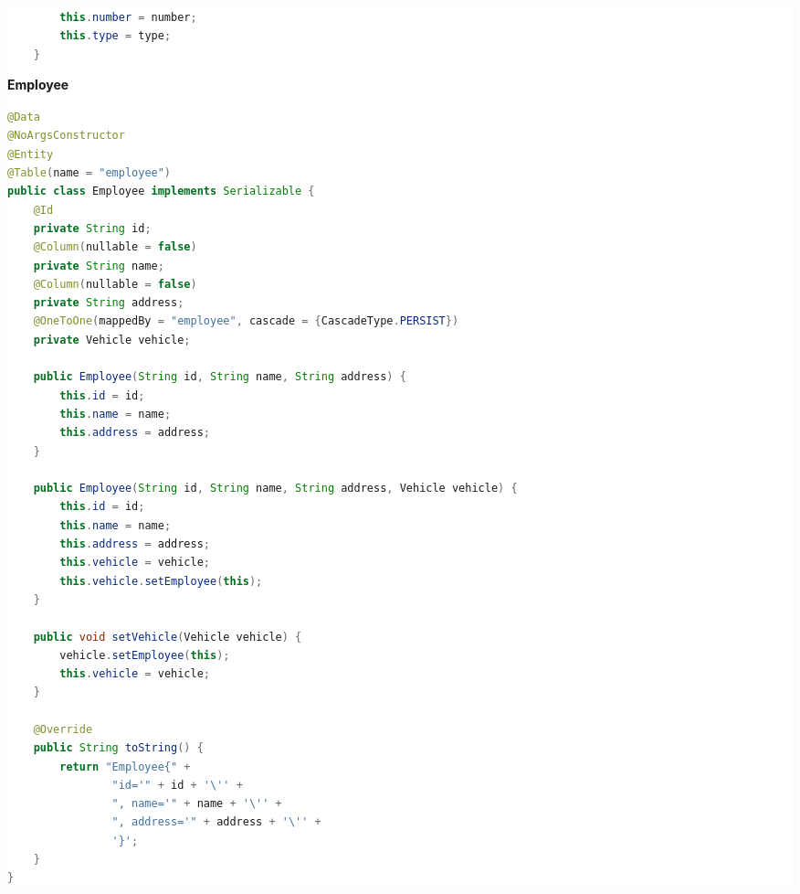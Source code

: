 ```java
        this.number = number;
        this.type = type;
    }

```

**Employee**

```java
@Data
@NoArgsConstructor
@Entity
@Table(name = "employee")
public class Employee implements Serializable {
    @Id
    private String id;
    @Column(nullable = false)
    private String name;
    @Column(nullable = false)
    private String address;
    @OneToOne(mappedBy = "employee", cascade = {CascadeType.PERSIST})
    private Vehicle vehicle;

    public Employee(String id, String name, String address) {
        this.id = id;
        this.name = name;
        this.address = address;
    }

    public Employee(String id, String name, String address, Vehicle vehicle) {
        this.id = id;
        this.name = name;
        this.address = address;
        this.vehicle = vehicle;
        this.vehicle.setEmployee(this);
    }

    public void setVehicle(Vehicle vehicle) {
        vehicle.setEmployee(this);
        this.vehicle = vehicle;
    }

    @Override
    public String toString() {
        return "Employee{" +
                "id='" + id + '\'' +
                ", name='" + name + '\'' +
                ", address='" + address + '\'' +
                '}';
    }
}
```
